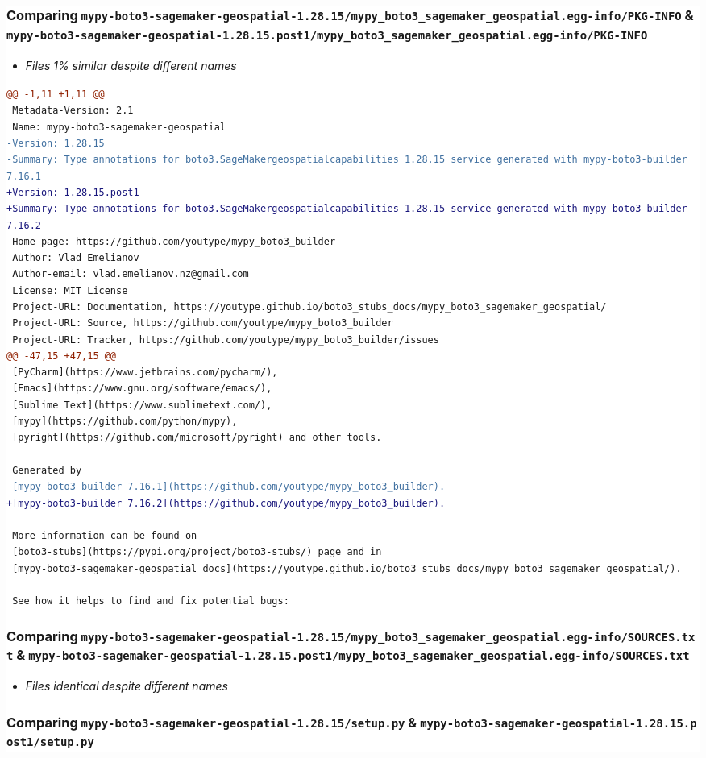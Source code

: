 ### Comparing `mypy-boto3-sagemaker-geospatial-1.28.15/mypy_boto3_sagemaker_geospatial.egg-info/PKG-INFO` & `mypy-boto3-sagemaker-geospatial-1.28.15.post1/mypy_boto3_sagemaker_geospatial.egg-info/PKG-INFO`

 * *Files 1% similar despite different names*

```diff
@@ -1,11 +1,11 @@
 Metadata-Version: 2.1
 Name: mypy-boto3-sagemaker-geospatial
-Version: 1.28.15
-Summary: Type annotations for boto3.SageMakergeospatialcapabilities 1.28.15 service generated with mypy-boto3-builder 7.16.1
+Version: 1.28.15.post1
+Summary: Type annotations for boto3.SageMakergeospatialcapabilities 1.28.15 service generated with mypy-boto3-builder 7.16.2
 Home-page: https://github.com/youtype/mypy_boto3_builder
 Author: Vlad Emelianov
 Author-email: vlad.emelianov.nz@gmail.com
 License: MIT License
 Project-URL: Documentation, https://youtype.github.io/boto3_stubs_docs/mypy_boto3_sagemaker_geospatial/
 Project-URL: Source, https://github.com/youtype/mypy_boto3_builder
 Project-URL: Tracker, https://github.com/youtype/mypy_boto3_builder/issues
@@ -47,15 +47,15 @@
 [PyCharm](https://www.jetbrains.com/pycharm/),
 [Emacs](https://www.gnu.org/software/emacs/),
 [Sublime Text](https://www.sublimetext.com/),
 [mypy](https://github.com/python/mypy),
 [pyright](https://github.com/microsoft/pyright) and other tools.
 
 Generated by
-[mypy-boto3-builder 7.16.1](https://github.com/youtype/mypy_boto3_builder).
+[mypy-boto3-builder 7.16.2](https://github.com/youtype/mypy_boto3_builder).
 
 More information can be found on
 [boto3-stubs](https://pypi.org/project/boto3-stubs/) page and in
 [mypy-boto3-sagemaker-geospatial docs](https://youtype.github.io/boto3_stubs_docs/mypy_boto3_sagemaker_geospatial/).
 
 See how it helps to find and fix potential bugs:
```

### Comparing `mypy-boto3-sagemaker-geospatial-1.28.15/mypy_boto3_sagemaker_geospatial.egg-info/SOURCES.txt` & `mypy-boto3-sagemaker-geospatial-1.28.15.post1/mypy_boto3_sagemaker_geospatial.egg-info/SOURCES.txt`

 * *Files identical despite different names*

### Comparing `mypy-boto3-sagemaker-geospatial-1.28.15/setup.py` & `mypy-boto3-sagemaker-geospatial-1.28.15.post1/setup.py`
